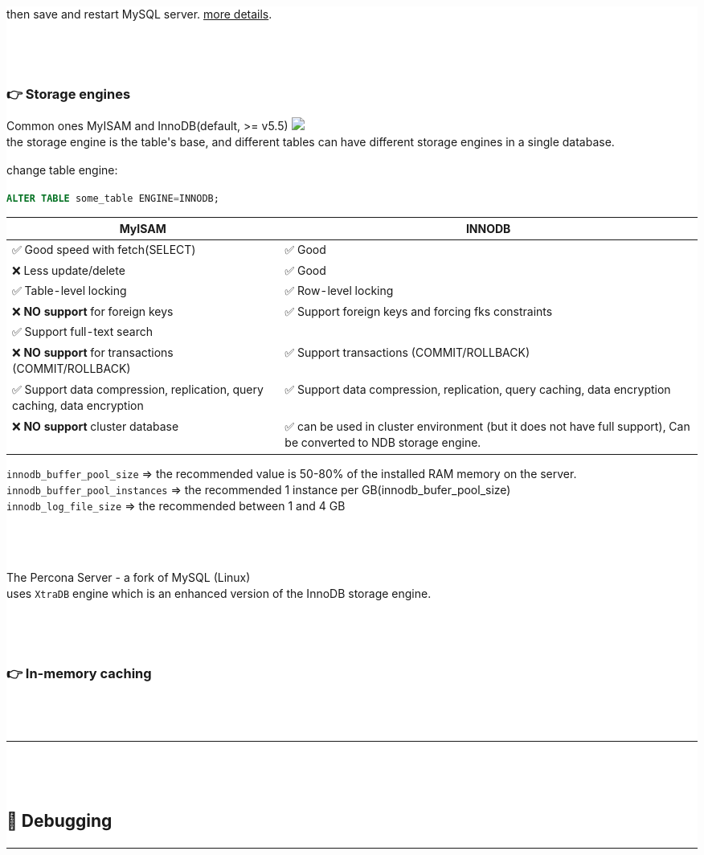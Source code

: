 then save and restart MySQL server.
<a href="https://dev.mysql.com/doc/refman/5.6/en/query-cache-configuration.html">more details</a>.

<br><br>

### 👉 Storage engines
Common ones MyISAM and InnoDB(default, >= v5.5)
<img src="images/engines.png"><br>
the storage engine is the table's base, and different tables can have different storage engines in a single database.

change table engine:

```sql
ALTER TABLE some_table ENGINE=INNODB;
```



MyISAM|INNODB
---|---
✅ Good speed with fetch(SELECT)| ✅ Good
❌ Less update/delete| ✅ Good
✅ Table-level locking | ✅ Row-level locking
❌ **NO support** for foreign keys| ✅ Support foreign keys and forcing fks constraints 
✅ Support full-text search|
❌ **NO support** for transactions (COMMIT/ROLLBACK)| ✅ Support transactions (COMMIT/ROLLBACK)
✅ Support data compression, replication, query caching, data encryption | ✅ Support data compression, replication, query caching, data encryption
❌ **NO support** cluster database | ✅ can be used in cluster environment (but it does not have full support), Can be converted to NDB storage engine.

`innodb_buffer_pool_size` => the recommended
value is 50-80% of the installed RAM memory on the server.<br>
`innodb_buffer_pool_instances` => the recommended 1 instance per GB(innodb_bufer_pool_size)<br>
`innodb_log_file_size` => the recommended between 1 and 4 GB<br>

<br><br>

The Percona Server - a fork of MySQL (Linux)<br>
uses `XtraDB` engine which is an enhanced version of the InnoDB storage engine.

<br><br>

### 👉 In-memory caching
<br><br>


--------

<br><br>

## 🐞 Debugging



--------
